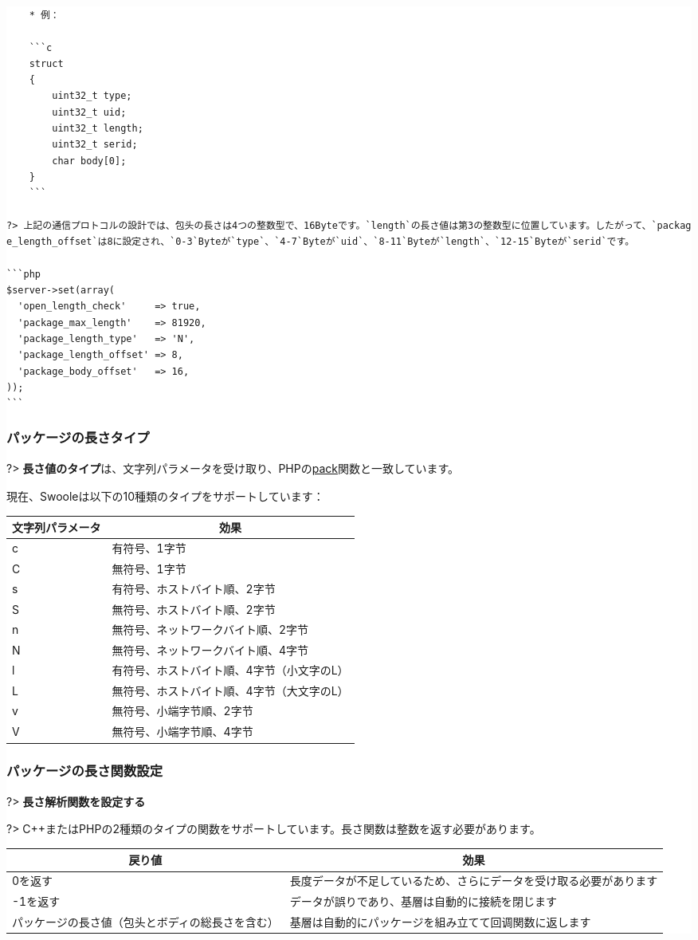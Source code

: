        * 例：

        ```c
        struct
        {
            uint32_t type;
            uint32_t uid;
            uint32_t length;
            uint32_t serid;
            char body[0];
        }
        ```
        
    ?> 上記の通信プロトコルの設計では、包头の長さは4つの整数型で、16Byteです。`length`の長さ値は第3の整数型に位置しています。したがって、`package_length_offset`は8に設定され、`0-3`Byteが`type`、`4-7`Byteが`uid`、`8-11`Byteが`length`、`12-15`Byteが`serid`です。

    ```php
    $server->set(array(
      'open_length_check'     => true,
      'package_max_length'    => 81920,
      'package_length_type'   => 'N',
      'package_length_offset' => 8,
      'package_body_offset'   => 16,
    ));
    ```
### パッケージの長さタイプ

?> **長さ値のタイプ**は、文字列パラメータを受け取り、PHPの[pack](http://php.net/manual/zh/function.pack.php)関数と一致しています。

現在、Swooleは以下の10種類のタイプをサポートしています：


文字列パラメータ | 効果
---|---
c | 有符号、1字节
C | 無符号、1字节
s | 有符号、ホストバイト順、2字节
S | 無符号、ホストバイト順、2字节
n | 無符号、ネットワークバイト順、2字节
N | 無符号、ネットワークバイト順、4字节
l | 有符号、ホストバイト順、4字节（小文字のL）
L | 無符号、ホストバイト順、4字节（大文字のL）
v | 無符号、小端字节順、2字节
V | 無符号、小端字节順、4字节


### パッケージの長さ関数設定

?> **長さ解析関数を設定する**

?> C++またはPHPの2種類のタイプの関数をサポートしています。長さ関数は整数を返す必要があります。


戻り値 | 効果
---|---
0を返す | 長度データが不足しているため、さらにデータを受け取る必要があります
-1を返す | データが誤りであり、基層は自動的に接続を閉じます
パッケージの長さ値（包头とボディの総長さを含む）| 基層は自動的にパッケージを組み立てて回调関数に返します
